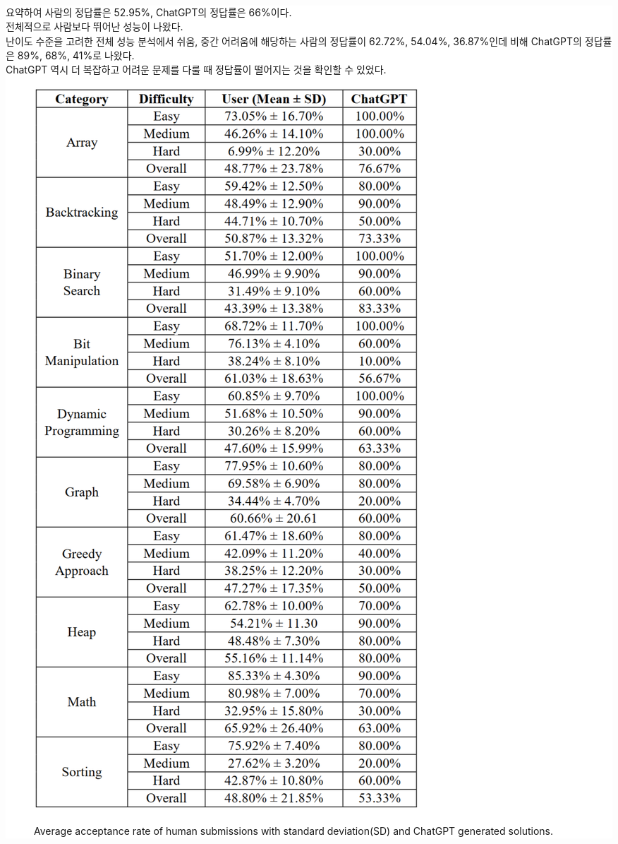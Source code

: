 요약하여 사람의 정답률은 52.95%, ChatGPT의 정답률은 66%이다.\
전체적으로 사람보다 뛰어난 성능이 나왔다.\
난이도 수준을 고려한 전체 성능 분석에서 쉬움, 중간 어려움에 해당하는 사람의 정답률이  62.72%, 54.04%, 36.87%인데 비해 ChatGPT의 정답률은 89%, 68%, 41%로 나왔다.\
ChatGPT 역시 더 복잡하고 어려운 문제를 다룰 때 정답률이 떨어지는 것을 확인할 수 있었다.

<figure><img src="../../.gitbook/assets/image (238).png" alt=""><figcaption><p>Average acceptance rate of human submissions with standard deviation(SD) and ChatGPT generated solutions.</p></figcaption></figure>
